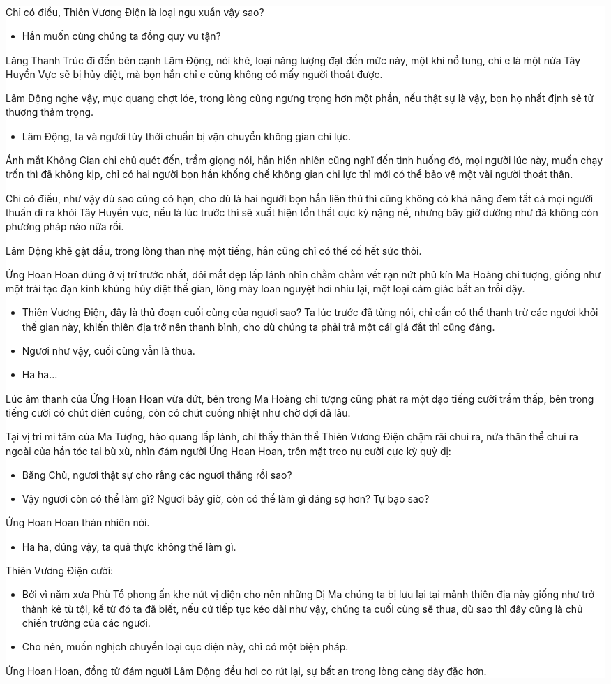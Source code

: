 Chỉ có điều, Thiên Vương Điện là loại ngu xuẩn vậy sao?

- Hắn muốn cùng chúng ta đồng quy vu tận?

Lăng Thanh Trúc đi đến bên cạnh Lâm Động, nói khẽ, loại năng lượng đạt đến mức này, một khi nổ tung, chỉ e là một nửa Tây Huyền Vực sẽ bị hủy diệt, mà bọn hắn chỉ e cũng không có mấy người thoát được.

Lâm Động nghe vậy, mục quang chợt lóe, trong lòng cũng ngưng trọng hơn một phần, nếu thật sự là vậy, bọn họ nhất định sẽ tử thương thảm trọng.

- Lâm Động, ta và ngươi tùy thời chuẩn bị vận chuyển không gian chi lực.

Ánh mắt Không Gian chi chủ quét đến, trầm giọng nói, hắn hiển nhiên cũng nghĩ đến tình huống đó, mọi người lúc này, muốn chạy trốn thì đã không kịp, chỉ có hai người bọn hắn khống chế không gian chi lực thì mới có thể bảo vệ một vài người thoát thân.

Chỉ có điều, như vậy dù sao cũng có hạn, cho dù là hai người bọn hắn liên thủ thì cũng không có khả năng đem tất cả mọi người thuấn di ra khỏi Tây Huyền vực, nếu là lúc trước thì sẽ xuất hiện tổn thất cực kỳ nặng nề, nhưng bây giờ dường như đã không còn phương pháp nào nữa rồi.

Lâm Động khẽ gật đầu, trong lòng than nhẹ một tiếng, hắn cũng chỉ có thể cố hết sức thôi.

Ứng Hoan Hoan đứng ở vị trí trước nhất, đôi mắt đẹp lấp lánh nhìn chằm chằm vết rạn nứt phủ kín Ma Hoàng chi tượng, giống như một trái tạc đạn kinh khủng hủy diệt thế gian, lông mày loan nguyệt hơi nhíu lại, một loại cảm giác bất an trỗi dậy.

- Thiên Vương Điện, đây là thủ đoạn cuối cùng của ngươi sao? Ta lúc trước đã từng nói, chỉ cần có thể thanh trừ các ngươi khỏi thế gian này, khiến thiên địa trở nên thanh bình, cho dù chúng ta phải trả một cái giá đắt thì cũng đáng.

- Ngươi như vậy, cuối cùng vẫn là thua.

- Ha ha…

Lúc âm thanh của Ứng Hoan Hoan vừa dứt, bên trong Ma Hoàng chi tượng cũng phát ra một đạo tiếng cười trầm thấp, bên trong tiếng cười có chút điên cuồng, còn có chút cuồng nhiệt như chờ đợi đã lâu.

Tại vị trí mi tâm của Ma Tượng, hào quang lấp lánh, chỉ thấy thân thể Thiên Vương Điện chậm rãi chui ra, nửa thân thể chui ra ngoài của hắn tóc tai bù xù, nhìn đám người Ứng Hoan Hoan, trên mặt treo nụ cười cực kỳ quỷ dị:

- Băng Chủ, ngươi thật sự cho rằng các ngươi thắng rồi sao?

- Vậy ngươi còn có thể làm gì? Ngươi bây giờ, còn có thể làm gì đáng sợ hơn? Tự bạo sao?

Ứng Hoan Hoan thản nhiên nói.

- Ha ha, đúng vậy, ta quả thực không thể làm gì.

Thiên Vương Điện cười:

- Bởi vì năm xưa Phù Tổ phong ấn khe nứt vị diện cho nên những Dị Ma chúng ta bị lưu lại tại mảnh thiên địa này giống như trở thành kẻ tù tội, kể từ đó ta đã biết, nếu cứ tiếp tục kéo dài như vậy, chúng ta cuối cùng sẽ thua, dù sao thì đây cũng là chủ chiến trường của các ngươi.

- Cho nên, muốn nghịch chuyển loại cục diện này, chỉ có một biện pháp.

Ứng Hoan Hoan, đồng tử đám người Lâm Động đều hơi co rút lại, sự bất an trong lòng càng dày đặc hơn.
